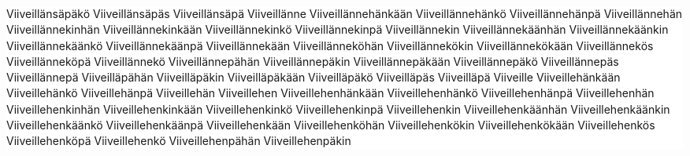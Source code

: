 Viiveillänsäpäkö
Viiveillänsäpäs
Viiveillänsäpä
Viiveillänne
Viiveillännehänkään
Viiveillännehänkö
Viiveillännehänpä
Viiveillännehän
Viiveillännekinhän
Viiveillännekinkään
Viiveillännekinkö
Viiveillännekinpä
Viiveillännekin
Viiveillännekäänhän
Viiveillännekäänkin
Viiveillännekäänkö
Viiveillännekäänpä
Viiveillännekään
Viiveillänneköhän
Viiveillännekökin
Viiveillännekökään
Viiveillännekös
Viiveillänneköpä
Viiveillännekö
Viiveillännepähän
Viiveillännepäkin
Viiveillännepäkään
Viiveillännepäkö
Viiveillännepäs
Viiveillännepä
Viiveilläpähän
Viiveilläpäkin
Viiveilläpäkään
Viiveilläpäkö
Viiveilläpäs
Viiveilläpä
Viiveille
Viiveillehänkään
Viiveillehänkö
Viiveillehänpä
Viiveillehän
Viiveillehen
Viiveillehenhänkään
Viiveillehenhänkö
Viiveillehenhänpä
Viiveillehenhän
Viiveillehenkinhän
Viiveillehenkinkään
Viiveillehenkinkö
Viiveillehenkinpä
Viiveillehenkin
Viiveillehenkäänhän
Viiveillehenkäänkin
Viiveillehenkäänkö
Viiveillehenkäänpä
Viiveillehenkään
Viiveillehenköhän
Viiveillehenkökin
Viiveillehenkökään
Viiveillehenkös
Viiveillehenköpä
Viiveillehenkö
Viiveillehenpähän
Viiveillehenpäkin